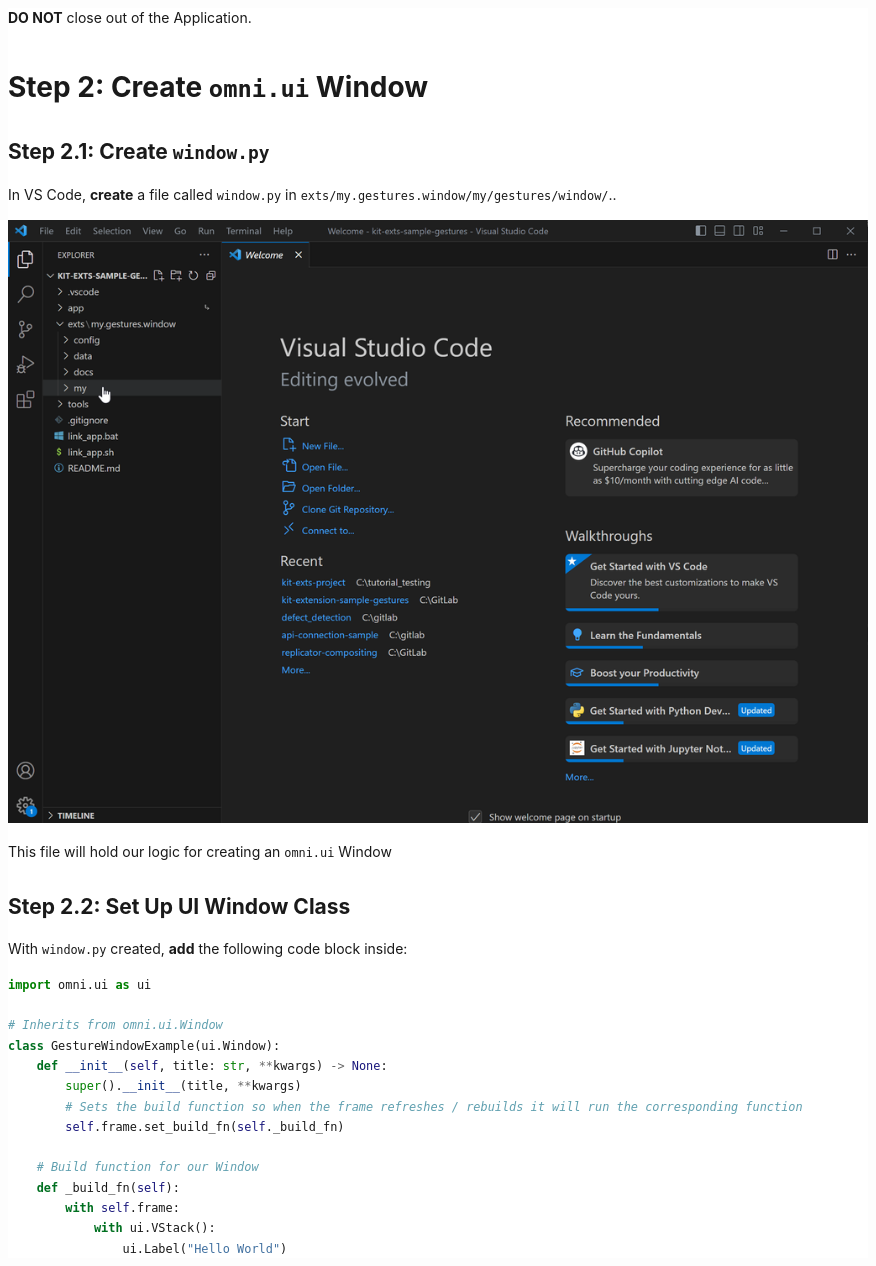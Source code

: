 **DO NOT** close out of the Application.

# Step 2: Create `omni.ui` Window

## Step 2.1: Create `window.py`

In VS Code, **create** a file called `window.py` in `exts/my.gestures.window/my/gestures/window/`..

![](./images/step2-1.gif)

This file will hold our logic for creating an `omni.ui` Window

## Step 2.2: Set Up UI Window Class

With `window.py` created, **add** the following code block inside:

``` python
import omni.ui as ui

# Inherits from omni.ui.Window 
class GestureWindowExample(ui.Window):
    def __init__(self, title: str, **kwargs) -> None:
        super().__init__(title, **kwargs)
        # Sets the build function so when the frame refreshes / rebuilds it will run the corresponding function
        self.frame.set_build_fn(self._build_fn)

    # Build function for our Window
    def _build_fn(self):
        with self.frame:
            with ui.VStack():
                ui.Label("Hello World")
```
